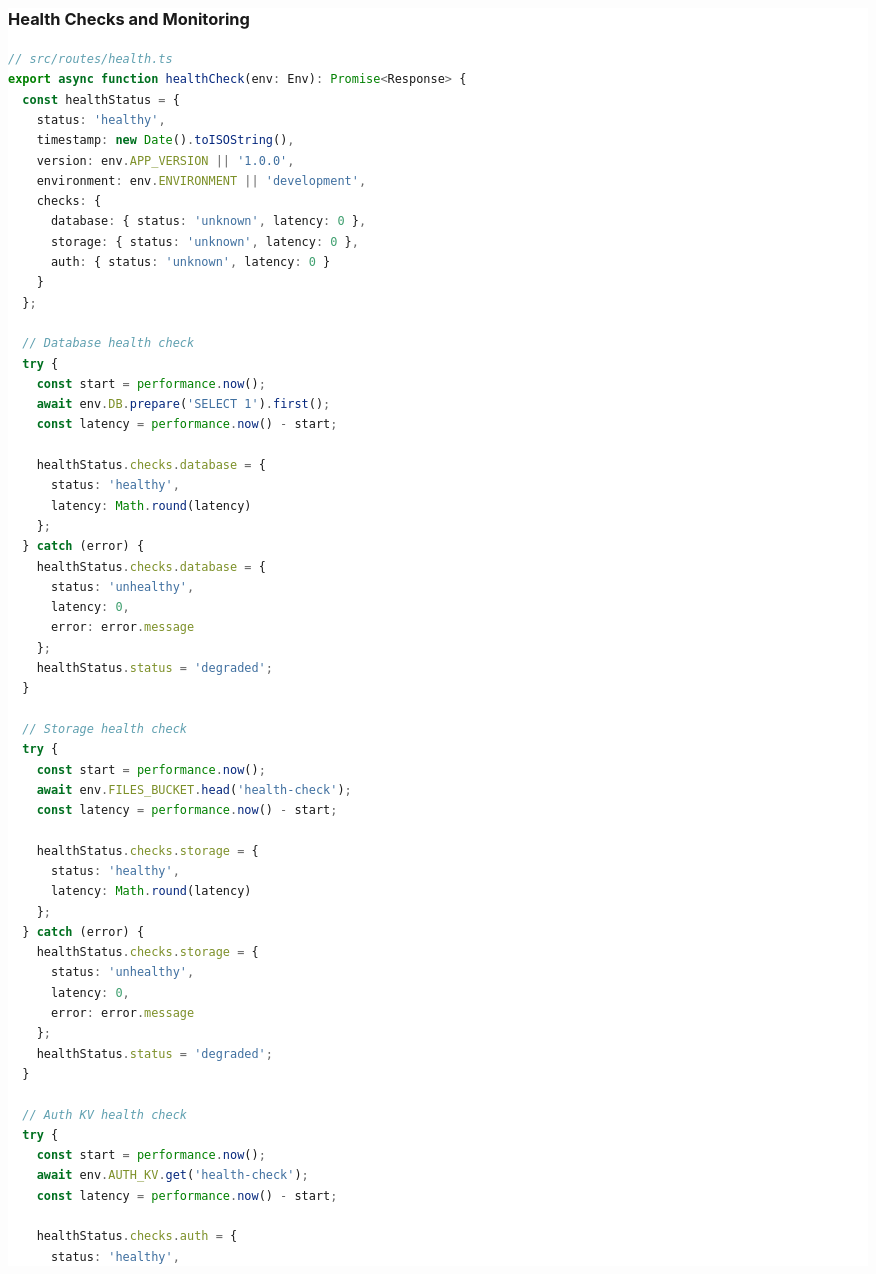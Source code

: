 ### Health Checks and Monitoring

```typescript
// src/routes/health.ts
export async function healthCheck(env: Env): Promise<Response> {
  const healthStatus = {
    status: 'healthy',
    timestamp: new Date().toISOString(),
    version: env.APP_VERSION || '1.0.0',
    environment: env.ENVIRONMENT || 'development',
    checks: {
      database: { status: 'unknown', latency: 0 },
      storage: { status: 'unknown', latency: 0 },
      auth: { status: 'unknown', latency: 0 }
    }
  };
  
  // Database health check
  try {
    const start = performance.now();
    await env.DB.prepare('SELECT 1').first();
    const latency = performance.now() - start;
    
    healthStatus.checks.database = {
      status: 'healthy',
      latency: Math.round(latency)
    };
  } catch (error) {
    healthStatus.checks.database = {
      status: 'unhealthy',
      latency: 0,
      error: error.message
    };
    healthStatus.status = 'degraded';
  }
  
  // Storage health check
  try {
    const start = performance.now();
    await env.FILES_BUCKET.head('health-check');
    const latency = performance.now() - start;
    
    healthStatus.checks.storage = {
      status: 'healthy',
      latency: Math.round(latency)
    };
  } catch (error) {
    healthStatus.checks.storage = {
      status: 'unhealthy',
      latency: 0,
      error: error.message
    };
    healthStatus.status = 'degraded';
  }
  
  // Auth KV health check
  try {
    const start = performance.now();
    await env.AUTH_KV.get('health-check');
    const latency = performance.now() - start;
    
    healthStatus.checks.auth = {
      status: 'healthy',
```
